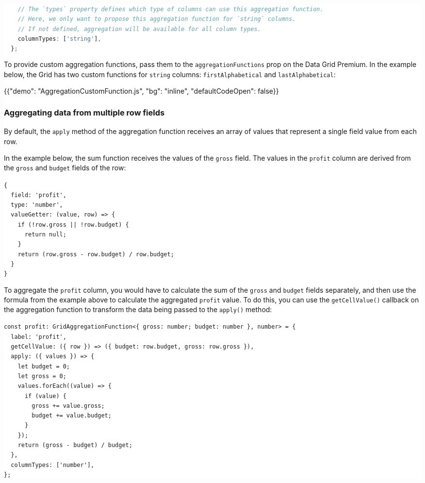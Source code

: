 ```ts
    // The `types` property defines which type of columns can use this aggregation function.
    // Here, we only want to propose this aggregation function for `string` columns.
    // If not defined, aggregation will be available for all column types.
    columnTypes: ['string'],
  };
```

To provide custom aggregation functions, pass them to the `aggregationFunctions` prop on the Data Grid Premium.
In the example below, the Grid has two custom functions for `string` columns: `firstAlphabetical` and `lastAlphabetical`:

{{"demo": "AggregationCustomFunction.js", "bg": "inline", "defaultCodeOpen": false}}

### Aggregating data from multiple row fields

By default, the `apply` method of the aggregation function receives an array of values that represent a single field value from each row.

In the example below, the sum function receives the values of the `gross` field.
The values in the `profit` column are derived from the `gross` and `budget` fields of the row:

```tsx
{
  field: 'profit',
  type: 'number',
  valueGetter: (value, row) => {
    if (!row.gross || !row.budget) {
      return null;
    }
    return (row.gross - row.budget) / row.budget;
  }
}
```

To aggregate the `profit` column, you would have to calculate the sum of the `gross` and `budget` fields separately, and then use the formula from the example above to calculate the aggregated `profit` value.
To do this, you can use the `getCellValue()` callback on the aggregation function to transform the data being passed to the `apply()` method:

```tsx
const profit: GridAggregationFunction<{ gross: number; budget: number }, number> = {
  label: 'profit',
  getCellValue: ({ row }) => ({ budget: row.budget, gross: row.gross }),
  apply: ({ values }) => {
    let budget = 0;
    let gross = 0;
    values.forEach((value) => {
      if (value) {
        gross += value.gross;
        budget += value.budget;
      }
    });
    return (gross - budget) / budget;
  },
  columnTypes: ['number'],
};
```
